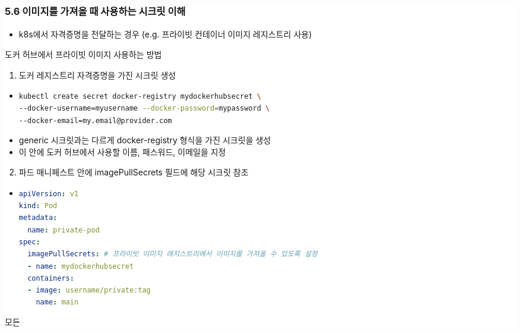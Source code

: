 ### 5.6 이미지를 가져올 때 사용하는 시크릿 이해
- k8s에서 자격증명을 전달하는 경우 (e.g. 프라이빗 컨테이너 이미지 레지스트리 사용)

도커 허브에서 프라이빗 이미지 사용하는 방법
1. 도커 레지스트리 자격증명을 가진 시크릿 생성
  - ```sh
    kubectl create secret docker-registry mydockerhubsecret \
    --docker-username=myusername --docker-password=mypassword \ 
    --docker-email=my.email@provider.com
    ```
  - generic 시크릿과는 다르게 docker-registry 형식을 가진 시크릿을 생성
  - 이 안에 도커 허브에서 사용할 이름, 패스워드, 이메일을 지정
2. 파드 매니페스트 안에 imagePullSecrets 필드에 해당 시크릿 참조
  - ```yaml
    apiVersion: v1
    kind: Pod
    metadata:
      name: private-pod
    spec:
      imagePullSecrets: # 프라이빗 이미지 레지스트리에서 이미지를 가져올 수 있도록 설정
      - name: mydockerhubsecret
      containers:
      - image: username/private:tag
        name: main
    ```

모든

